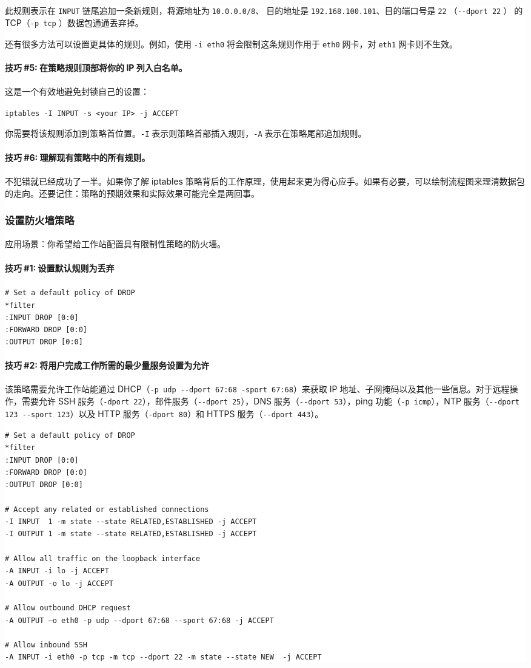 此规则表示在 `INPUT` 链尾追加一条新规则，将源地址为 `10.0.0.0/8`、 目的地址是 `192.168.100.101`、目的端口号是 `22` （`--dport 22` ） 的 TCP（`-p tcp` ）数据包通通丢弃掉。


还有很多方法可以设置更具体的规则。例如，使用 `-i eth0` 将会限制这条规则作用于 `eth0` 网卡，对 `eth1` 网卡则不生效。


#### 技巧 #5: 在策略规则顶部将你的 IP 列入白名单。


这是一个有效地避免封锁自己的设置：



```
iptables -I INPUT -s <your IP> -j ACCEPT
```

你需要将该规则添加到策略首位置。`-I` 表示则策略首部插入规则，`-A` 表示在策略尾部追加规则。


#### 技巧 #6: 理解现有策略中的所有规则。


不犯错就已经成功了一半。如果你了解 iptables 策略背后的工作原理，使用起来更为得心应手。如果有必要，可以绘制流程图来理清数据包的走向。还要记住：策略的预期效果和实际效果可能完全是两回事。


### 设置防火墙策略


应用场景：你希望给工作站配置具有限制性策略的防火墙。


#### 技巧 #1: 设置默认规则为丢弃



```
# Set a default policy of DROP
*filter
:INPUT DROP [0:0]
:FORWARD DROP [0:0]
:OUTPUT DROP [0:0]
```

#### 技巧 #2: 将用户完成工作所需的最少量服务设置为允许


该策略需要允许工作站能通过 DHCP（`-p udp --dport 67:68 -sport 67:68`）来获取 IP 地址、子网掩码以及其他一些信息。对于远程操作，需要允许 SSH 服务（`-dport 22`），邮件服务（`--dport 25`），DNS 服务（`--dport 53`），ping 功能（`-p icmp`），NTP 服务（`--dport 123 --sport 123`）以及 HTTP 服务（`-dport 80`）和 HTTPS 服务（`--dport 443`）。



```
# Set a default policy of DROP
*filter
:INPUT DROP [0:0]
:FORWARD DROP [0:0]
:OUTPUT DROP [0:0]

# Accept any related or established connections
-I INPUT  1 -m state --state RELATED,ESTABLISHED -j ACCEPT
-I OUTPUT 1 -m state --state RELATED,ESTABLISHED -j ACCEPT

# Allow all traffic on the loopback interface
-A INPUT -i lo -j ACCEPT
-A OUTPUT -o lo -j ACCEPT

# Allow outbound DHCP request
-A OUTPUT –o eth0 -p udp --dport 67:68 --sport 67:68 -j ACCEPT

# Allow inbound SSH
-A INPUT -i eth0 -p tcp -m tcp --dport 22 -m state --state NEW  -j ACCEPT

```